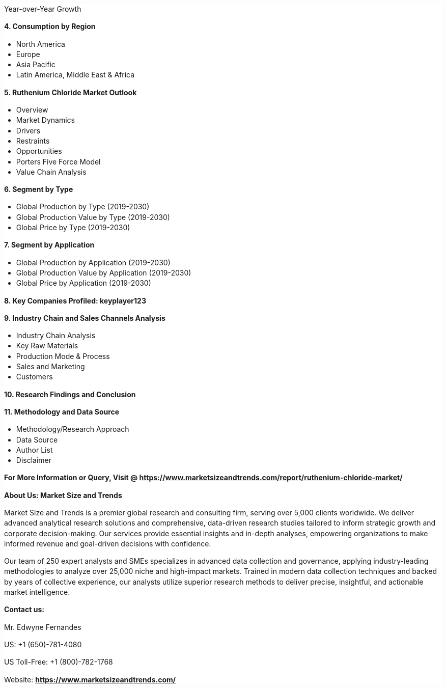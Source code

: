 Year-over-Year Growth</li></ul><p><strong>4. Consumption by Region</strong></p><ul><li>North America</li><li>Europe</li><li>Asia Pacific</li><li>Latin America, Middle East &amp; Africa</li></ul><p><strong>5. Ruthenium Chloride Market Outlook</strong></p><ul><li>Overview</li><li>Market Dynamics</li><li>Drivers</li><li>Restraints</li><li>Opportunities</li><li>Porters Five Force Model</li><li>Value Chain Analysis&nbsp;</li></ul><p><strong>6. Segment by Type</strong></p><ul><li>Global Production by Type (2019-2030)</li><li>Global Production Value by Type (2019-2030)</li><li>Global Price by Type (2019-2030)</li></ul><p><strong>7. Segment by Application</strong></p><ul><li>Global Production by Application (2019-2030)</li><li>Global Production Value by Application (2019-2030)</li><li>Global Price by Application (2019-2030)</li></ul><p><strong>8. Key Companies Profiled: keyplayer123</strong></p><p><strong>9. Industry Chain and Sales Channels Analysis</strong></p><ul><li>Industry Chain Analysis</li><li>Key Raw Materials</li><li>Production Mode &amp; Process</li><li>Sales and Marketing</li><li>Customers</li></ul><p><strong>10. Research Findings and Conclusion</strong></p><p><strong>11. Methodology and Data Source</strong></p><ul><li>Methodology/Research Approach</li><li>Data Source</li><li>Author List</li><li>Disclaimer</li></ul></p><p><strong>For More Information or Query, Visit @ <a href="https://www.marketsizeandtrends.com/report/ruthenium-chloride-market/">https://www.marketsizeandtrends.com/report/ruthenium-chloride-market/</a></strong></p><p><strong>About Us: Market Size and Trends</strong></p><p>Market Size and Trends is a premier global research and consulting firm, serving over 5,000 clients worldwide. We deliver advanced analytical research solutions and comprehensive, data-driven research studies tailored to inform strategic growth and corporate decision-making. Our services provide essential insights and in-depth analyses, empowering organizations to make informed revenue and goal-driven decisions with confidence.</p><p>Our team of 250 expert analysts and SMEs specializes in advanced data collection and governance, applying industry-leading methodologies to analyze over 25,000 niche and high-impact markets. Trained in modern data collection techniques and backed by years of collective experience, our analysts utilize superior research methods to deliver precise, insightful, and actionable market intelligence.</p><p><strong>Contact us:</strong></p><p>Mr. Edwyne Fernandes</p><p>US: +1 (650)-781-4080</p><p>US Toll-Free: +1 (800)-782-1768</p><p>Website: <strong><a href="https://www.marketsizeandtrends.com/">https://www.marketsizeandtrends.com/</a></strong></p>
